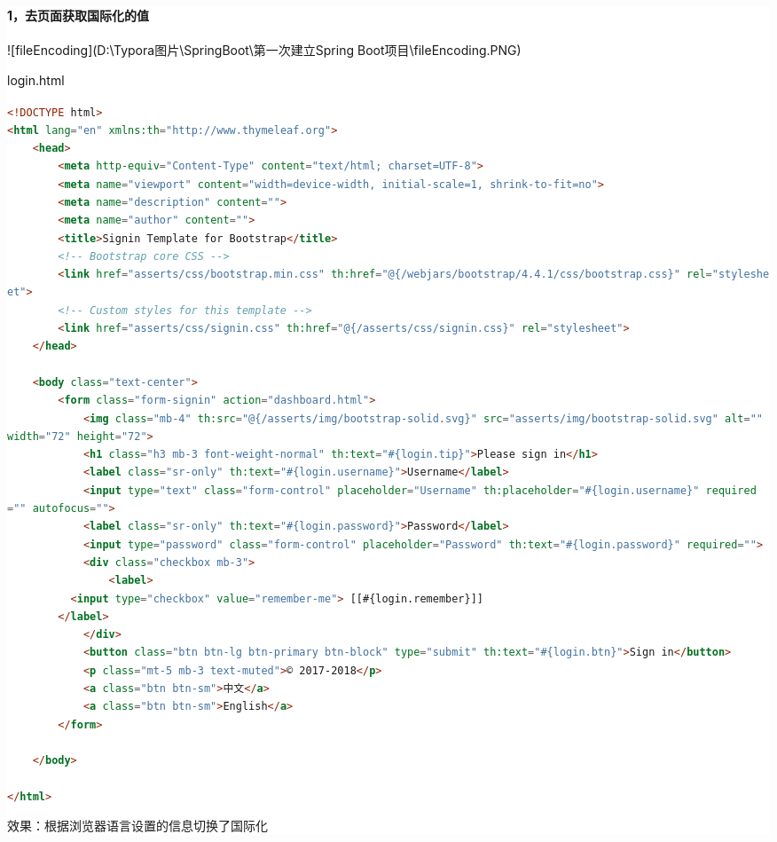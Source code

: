 

#### 1，去页面获取国际化的值

![fileEncoding](D:\Typora图片\SpringBoot\第一次建立Spring Boot项目\fileEncoding.PNG)

login.html

```html
<!DOCTYPE html>
<html lang="en" xmlns:th="http://www.thymeleaf.org">
	<head>
		<meta http-equiv="Content-Type" content="text/html; charset=UTF-8">
		<meta name="viewport" content="width=device-width, initial-scale=1, shrink-to-fit=no">
		<meta name="description" content="">
		<meta name="author" content="">
		<title>Signin Template for Bootstrap</title>
		<!-- Bootstrap core CSS -->
		<link href="asserts/css/bootstrap.min.css" th:href="@{/webjars/bootstrap/4.4.1/css/bootstrap.css}" rel="stylesheet">
		<!-- Custom styles for this template -->
		<link href="asserts/css/signin.css" th:href="@{/asserts/css/signin.css}" rel="stylesheet">
	</head>

	<body class="text-center">
		<form class="form-signin" action="dashboard.html">
			<img class="mb-4" th:src="@{/asserts/img/bootstrap-solid.svg}" src="asserts/img/bootstrap-solid.svg" alt="" width="72" height="72">
			<h1 class="h3 mb-3 font-weight-normal" th:text="#{login.tip}">Please sign in</h1>
			<label class="sr-only" th:text="#{login.username}">Username</label>
			<input type="text" class="form-control" placeholder="Username" th:placeholder="#{login.username}" required="" autofocus="">
			<label class="sr-only" th:text="#{login.password}">Password</label>
			<input type="password" class="form-control" placeholder="Password" th:text="#{login.password}" required="">
			<div class="checkbox mb-3">
				<label>
          <input type="checkbox" value="remember-me"> [[#{login.remember}]]
        </label>
			</div>
			<button class="btn btn-lg btn-primary btn-block" type="submit" th:text="#{login.btn}">Sign in</button>
			<p class="mt-5 mb-3 text-muted">© 2017-2018</p>
			<a class="btn btn-sm">中文</a>
			<a class="btn btn-sm">English</a>
		</form>

	</body>

</html>
```

效果：根据浏览器语言设置的信息切换了国际化
